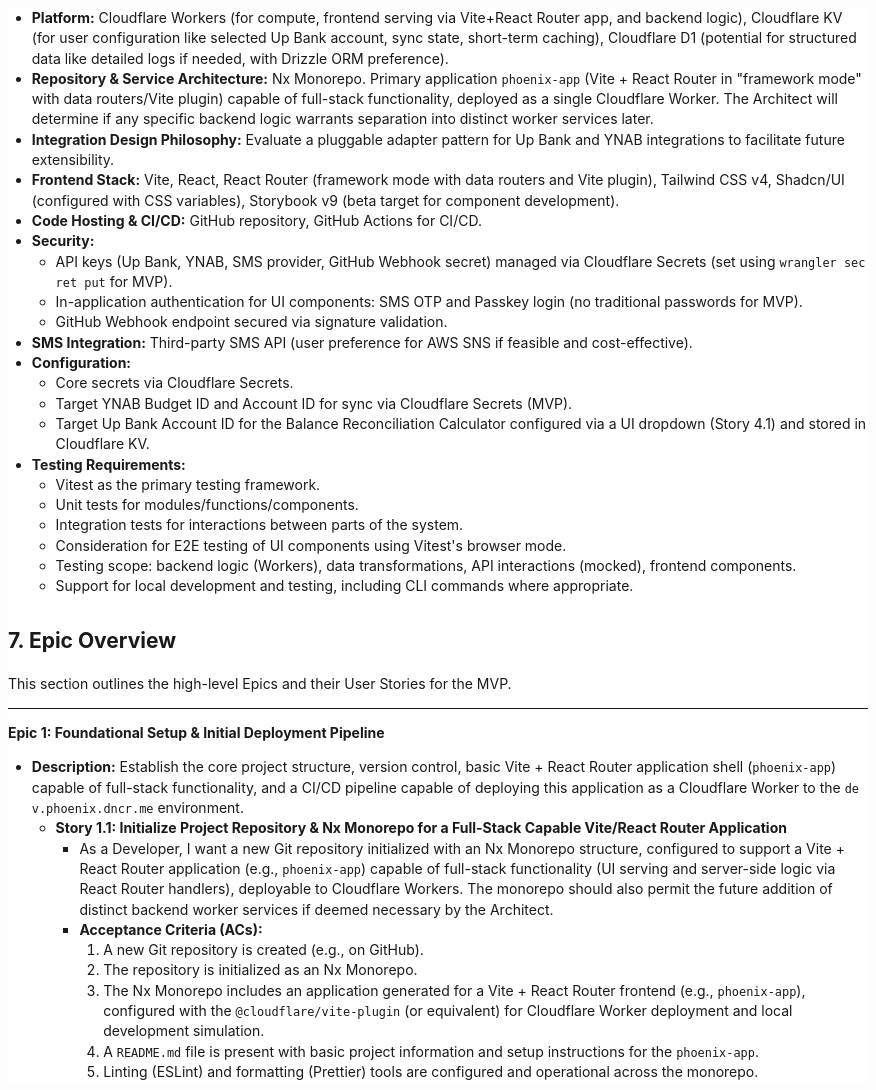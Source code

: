 - **Platform:** Cloudflare Workers (for compute, frontend serving via Vite+React Router app, and backend logic), Cloudflare KV (for user configuration like selected Up Bank account, sync state, short-term caching), Cloudflare D1 (potential for structured data like detailed logs if needed, with Drizzle ORM preference).
- **Repository & Service Architecture:** Nx Monorepo. Primary application `phoenix-app` (Vite + React Router in "framework mode" with data routers/Vite plugin) capable of full-stack functionality, deployed as a single Cloudflare Worker. The Architect will determine if any specific backend logic warrants separation into distinct worker services later.
- **Integration Design Philosophy:** Evaluate a pluggable adapter pattern for Up Bank and YNAB integrations to facilitate future extensibility.
- **Frontend Stack:** Vite, React, React Router (framework mode with data routers and Vite plugin), Tailwind CSS v4, Shadcn/UI (configured with CSS variables), Storybook v9 (beta target for component development).
- **Code Hosting & CI/CD:** GitHub repository, GitHub Actions for CI/CD.
- **Security:**
  - API keys (Up Bank, YNAB, SMS provider, GitHub Webhook secret) managed via Cloudflare Secrets (set using `wrangler secret put` for MVP).
  - In-application authentication for UI components: SMS OTP and Passkey login (no traditional passwords for MVP).
  - GitHub Webhook endpoint secured via signature validation.
- **SMS Integration:** Third-party SMS API (user preference for AWS SNS if feasible and cost-effective).
- **Configuration:**
  - Core secrets via Cloudflare Secrets.
  - Target YNAB Budget ID and Account ID for sync via Cloudflare Secrets (MVP).
  - Target Up Bank Account ID for the Balance Reconciliation Calculator configured via a UI dropdown (Story 4.1) and stored in Cloudflare KV.
- **Testing Requirements:**
  - Vitest as the primary testing framework.
  - Unit tests for modules/functions/components.
  - Integration tests for interactions between parts of the system.
  - Consideration for E2E testing of UI components using Vitest's browser mode.
  - Testing scope: backend logic (Workers), data transformations, API interactions (mocked), frontend components.
  - Support for local development and testing, including CLI commands where appropriate.

## 7. Epic Overview

This section outlines the high-level Epics and their User Stories for the MVP.

---

**Epic 1: Foundational Setup & Initial Deployment Pipeline**

- **Description:** Establish the core project structure, version control, basic Vite + React Router application shell (`phoenix-app`) capable of full-stack functionality, and a CI/CD pipeline capable of deploying this application as a Cloudflare Worker to the `dev.phoenix.dncr.me` environment.
  - **Story 1.1: Initialize Project Repository & Nx Monorepo for a Full-Stack Capable Vite/React Router Application**
    - As a Developer, I want a new Git repository initialized with an Nx Monorepo structure, configured to support a Vite + React Router application (e.g., `phoenix-app`) capable of full-stack functionality (UI serving and server-side logic via React Router handlers), deployable to Cloudflare Workers. The monorepo should also permit the future addition of distinct backend worker services if deemed necessary by the Architect.
    - **Acceptance Criteria (ACs):**
      1.  A new Git repository is created (e.g., on GitHub).
      2.  The repository is initialized as an Nx Monorepo.
      3.  The Nx Monorepo includes an application generated for a Vite + React Router frontend (e.g., `phoenix-app`), configured with the `@cloudflare/vite-plugin` (or equivalent) for Cloudflare Worker deployment and local development simulation.
      4.  A `README.md` file is present with basic project information and setup instructions for the `phoenix-app`.
      5.  Linting (ESLint) and formatting (Prettier) tools are configured and operational across the monorepo.